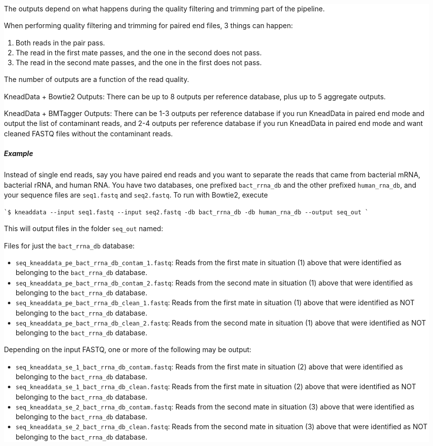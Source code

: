The outputs depend on what happens during the quality filtering and trimming
part of the pipeline. 

When performing quality filtering and trimming for paired end files, 3 things
can happen:

1. Both reads in the pair pass. 
2. The read in the first mate passes, and the one in the second does not pass. 
3. The read in the second mate passes, and the one in the first does not pass. 

The number of outputs are a function of the read quality. 

KneadData + Bowtie2 Outputs: There can be up to 8 outputs per reference
database, plus up to 5 aggregate outputs. 

KneadData + BMTagger Outputs: There can be 1-3 outputs per reference database if
you run KneadData in paired end mode and output the list of contaminant reads,
and 2-4 outputs per reference database if you run KneadData in paired end mode
and want cleaned FASTQ files without the contaminant reads. 


##### Example

Instead of single end reads, say you have paired end reads and you want to
separate the reads that came from bacterial mRNA, bacterial rRNA, and human RNA.
You have two databases, one prefixed `bact_rrna_db` and the other prefixed
`human_rna_db`, and your sequence files are `seq1.fastq` and `seq2.fastq`. To
run with Bowtie2, execute

    `$ kneaddata --input seq1.fastq --input seq2.fastq -db bact_rrna_db -db human_rna_db --output seq_out `

This will output files in the folder `seq_out` named:

Files for just the `bact_rrna_db` database:

+ `seq_kneaddata_pe_bact_rrna_db_contam_1.fastq`: Reads from the first mate in
  situation (1) above that were identified as belonging to the `bact_rrna_db`
  database. 
+ `seq_kneaddata_pe_bact_rrna_db_contam_2.fastq`: Reads from the second mate in
  situation (1) above that were identified as belonging to the `bact_rrna_db`
  database. 
+ `seq_kneaddata_pe_bact_rrna_db_clean_1.fastq`: Reads from the first mate in
  situation (1) above that were identified as NOT belonging to the
  `bact_rrna_db` database. 
+ `seq_kneaddata_pe_bact_rrna_db_clean_2.fastq`: Reads from the second mate in
  situation (1) above that were identified as NOT belonging to the
  `bact_rrna_db` database. 

Depending on the input FASTQ, one or more of the following may be output:

+ `seq_kneaddata_se_1_bact_rrna_db_contam.fastq`: Reads from the first mate in
  situation (2) above that were identified as belonging to the `bact_rrna_db`
  database. 
+ `seq_kneaddata_se_1_bact_rrna_db_clean.fastq`: Reads from the first mate in
  situation (2) above that were identified as NOT belonging to the
  `bact_rrna_db` database. 
+ `seq_kneaddata_se_2_bact_rrna_db_contam.fastq`: Reads from the second mate in
  situation (3) above that were identified as belonging to the `bact_rrna_db`
  database. 
+ `seq_kneaddata_se_2_bact_rrna_db_clean.fastq`: Reads from the second mate in
  situation (3) above that were identified as NOT belonging to the
  `bact_rrna_db` database. 
